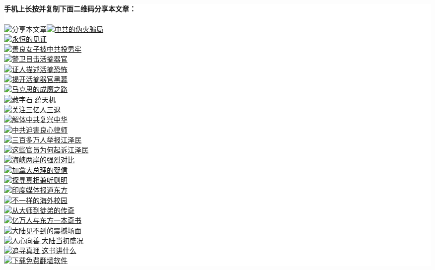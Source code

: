 <strong>手机上长按并复制下面二维码分享本文章：</strong><br><br><img src="https://quickchart.io/qr?size=256&text=https://github.com/1992513/djy/blob/master/gb/18/12/6/n10893924.md%231" title="分享本文章"></td><td VALIGN=TOP><a href="https://github.com/1992513/djy/blob/master/gb/16/1/21/n4622075.md?dfh#1" target="_blank"><img src="https://raw.githubusercontent.com/1992513/djy/master/gb/300/wei-f1.jpg" title="中共的伪火骗局"  alt="中共的伪火骗局"></a><br><a href="https://github.com/1992513/www/blob/master/README.md?dfh#9" target="_blank"><img src="https://raw.githubusercontent.com/1992513/djy/master/gb/300/yong-h.jpg" title="永恒的见证"  alt="永恒的见证"></a><br><a href="https://github.com/1992513/djy/blob/master/gb/13/9/29/n3974789.md?dfh#1" target="_blank"><img src="https://raw.githubusercontent.com/1992513/djy/master/gb/300/shang-lnz.jpg" title="善良女子被中共投男牢"  alt="善良女子被中共投男牢"></a><br><a href="https://github.com/1992513/djy/blob/master/gb/16/3/16/n4663449.md?dfh#1" target="_blank"><img src="https://raw.githubusercontent.com/1992513/djy/master/gb/300/huo-z3.jpg" title="警卫目击活摘器官"  alt="警卫目击活摘器官"></a><br><a href="https://github.com/1992513/djy/blob/master/gb/16/8/7/n8177641.md?dfh#1" target="_blank"><img src="https://raw.githubusercontent.com/1992513/djy/master/gb/300/huo-z4.jpg" title="证人描述活摘恐怖"  alt="证人描述活摘恐怖"></a><br><a href="https://github.com/1992513/djy/blob/master/gb/10/4/19/n2881569.md?dfh#1" target="_blank"><img src="https://raw.githubusercontent.com/1992513/djy/master/gb/300/huo-z1.jpg" title="揭开活摘器官黑幕"  alt="揭开活摘器官黑幕"></a><br><a href="https://github.com/1992513/djy/blob/master/gb/10/11/7/n3077476.md?dfh#1" target="_blank"><img src="https://raw.githubusercontent.com/1992513/djy/master/gb/300/ma-ks.jpg" title="马克思的成魔之路"  alt="马克思的成魔之路"></a><br><a href="https://github.com/1992513/djy/blob/master/gb/14/6/9/n4173977.md?dfh#1" target="_blank"><img src="https://raw.githubusercontent.com/1992513/djy/master/gb/300/chang-zs.jpg" title="藏字石 蕴天机"  alt="藏字石 蕴天机"></a><br><a href="https://github.com/1992513/djy/blob/master/gb/18/5/10/n10381511.md?dfh#1" target="_blank"><img src="https://raw.githubusercontent.com/1992513/djy/master/gb/300/st1.jpg" title="关注三亿人三退"  alt="关注三亿人三退"></a><br><a href="https://github.com/1992513/djy/blob/master/gb/18/3/21/n10237682.md?dfh#1" target="_blank"><img src="https://raw.githubusercontent.com/1992513/djy/master/gb/300/jie-t.jpg" title="解体中共复兴中华"  alt="解体中共复兴中华"></a><br><a href="https://github.com/1992513/djy/blob/master/gb/9/2/9/n2422991.md?dfh#1" target="_blank"><img src="https://raw.githubusercontent.com/1992513/djy/master/gb/300/gao-zs.jpg" title="中共迫害良心律师"  alt="中共迫害良心律师"></a><br><a href="https://github.com/1992513/djy/blob/master/gb/18/12/9/n10900044.md?dfh#1" target="_blank"><img src="https://raw.githubusercontent.com/1992513/djy/master/gb/300/sj1.jpg" title="三百多万人举报江泽民"  alt="三百多万人举报江泽民"></a><br><a href="https://github.com/1992513/djy/blob/master/gb/18/8/28/n10672014.md?dfh#1" target="_blank"><img src="https://raw.githubusercontent.com/1992513/djy/master/gb/300/sj2.jpg" title="这些官员为何起诉江泽民"  alt="这些官员为何起诉江泽民"></a><br><a href="https://github.com/1992513/djy/blob/master/gb/8/12/18/n2367165.md?dfh#1" target="_blank"><img src="https://raw.githubusercontent.com/1992513/djy/master/gb/300/liangan.jpg" title="海峡两岸的强烈对比"  alt="海峡两岸的强烈对比"></a><br><a href="https://github.com/1992513/djy/blob/master/gb/15/12/10/n4593139.md?dfh#1" target="_blank"><img src="https://raw.githubusercontent.com/1992513/djy/master/gb/300/jia-ndzl.jpg" title="加拿大总理的贺信"  alt="加拿大总理的贺信"></a><br><a href="https://github.com/1992513/djy/blob/master/gb/11/6/17/n3289382.md?dfh#1" target="_blank"><img src="https://raw.githubusercontent.com/1992513/djy/master/gb/300/xiao-wd.jpg" title="探寻真相兼听则明"  alt="探寻真相兼听则明"></a><br><a href="https://github.com/1992513/djy/blob/master/gb/18/10/27/n10812623.md?dfh#1" target="_blank"><img src="https://raw.githubusercontent.com/1992513/djy/master/gb/300/yindu.jpg" title="印度媒体报道东方"  alt="印度媒体报道东方"></a><br><a href="https://github.com/1992513/djy/blob/master/gb/18/6/9/n10469652.md?dfh#1" target="_blank"><img src="https://raw.githubusercontent.com/1992513/djy/master/gb/300/xie-j.jpg" title="不一样的海外校园"  alt="不一样的海外校园"></a><br><a href="https://github.com/1992513/djy/blob/master/gb/7/4/5/n1669415.md?dfh#1" target="_blank"><img src="https://raw.githubusercontent.com/1992513/djy/master/gb/300/li-up.jpg" title="从大师到徒弟的传奇"  alt="从大师到徒弟的传奇"></a><br><a href="https://github.com/1992513/djy/blob/master/gb/17/5/26/n9191512.md?dfh#1" target="_blank"><img src="https://raw.githubusercontent.com/1992513/djy/master/gb/300/zfl2.jpg" title="亿万人与东方一本奇书"  alt="亿万人与东方一本奇书"></a><br><a href="https://github.com/1992513/djy/blob/master/gb/13/11/27/n4020290.md?dfh#1" target="_blank"><img src="https://raw.githubusercontent.com/1992513/djy/master/gb/300/zhen-h.jpg" title="大陆见不到的震撼场面"  alt="大陆见不到的震撼场面"></a><br><a href="https://github.com/1992513/djy/blob/master/gb/15/7/17/n4482910.md?dfh#1" target="_blank"><img src="https://raw.githubusercontent.com/1992513/djy/master/gb/300/dalu-sk.jpg" title="人心向善 大陆当初盛况"  alt="人心向善 大陆当初盛况"></a><br><a href="https://github.com/1992513/djy/blob/master/gb/19/1/5/n10955468.md?dfh#1" target="_blank"><img src="https://raw.githubusercontent.com/1992513/djy/master/gb/300/zfl1.jpg" title="追寻真理 这书讲什么"  alt="追寻真理 这书讲什么"></a><br><a href="https://github.com/1992513/www/blob/master/README.md?dfh#1" target="_blank"><img src="https://raw.githubusercontent.com/1992513/djy/master/gb/300/fq1.jpg" title="下载免费翻墙软件"  alt="下载免费翻墙软件"></a><br></td></tr></table>
